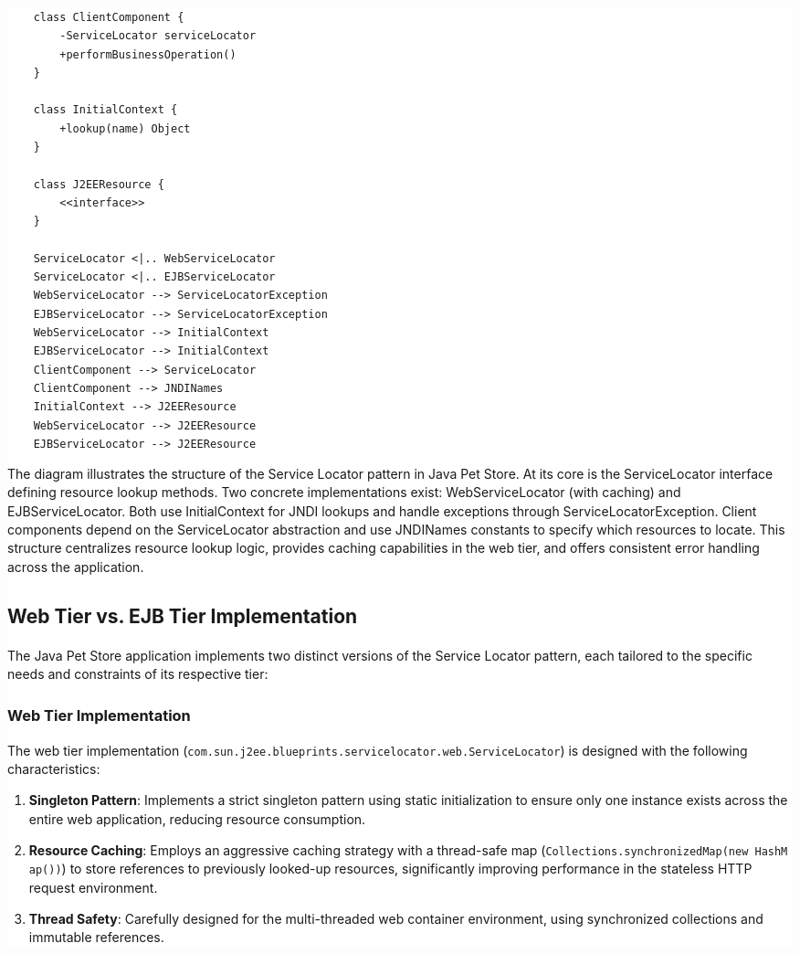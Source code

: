 ```mermaid
    class ClientComponent {
        -ServiceLocator serviceLocator
        +performBusinessOperation()
    }

    class InitialContext {
        +lookup(name) Object
    }

    class J2EEResource {
        <<interface>>
    }

    ServiceLocator <|.. WebServiceLocator
    ServiceLocator <|.. EJBServiceLocator
    WebServiceLocator --> ServiceLocatorException
    EJBServiceLocator --> ServiceLocatorException
    WebServiceLocator --> InitialContext
    EJBServiceLocator --> InitialContext
    ClientComponent --> ServiceLocator
    ClientComponent --> JNDINames
    InitialContext --> J2EEResource
    WebServiceLocator --> J2EEResource
    EJBServiceLocator --> J2EEResource
```

The diagram illustrates the structure of the Service Locator pattern in Java Pet Store. At its core is the ServiceLocator interface defining resource lookup methods. Two concrete implementations exist: WebServiceLocator (with caching) and EJBServiceLocator. Both use InitialContext for JNDI lookups and handle exceptions through ServiceLocatorException. Client components depend on the ServiceLocator abstraction and use JNDINames constants to specify which resources to locate. This structure centralizes resource lookup logic, provides caching capabilities in the web tier, and offers consistent error handling across the application.

## Web Tier vs. EJB Tier Implementation

The Java Pet Store application implements two distinct versions of the Service Locator pattern, each tailored to the specific needs and constraints of its respective tier:

### Web Tier Implementation

The web tier implementation (`com.sun.j2ee.blueprints.servicelocator.web.ServiceLocator`) is designed with the following characteristics:

1. **Singleton Pattern**: Implements a strict singleton pattern using static initialization to ensure only one instance exists across the entire web application, reducing resource consumption.

2. **Resource Caching**: Employs an aggressive caching strategy with a thread-safe map (`Collections.synchronizedMap(new HashMap())`) to store references to previously looked-up resources, significantly improving performance in the stateless HTTP request environment.

3. **Thread Safety**: Carefully designed for the multi-threaded web container environment, using synchronized collections and immutable references.

